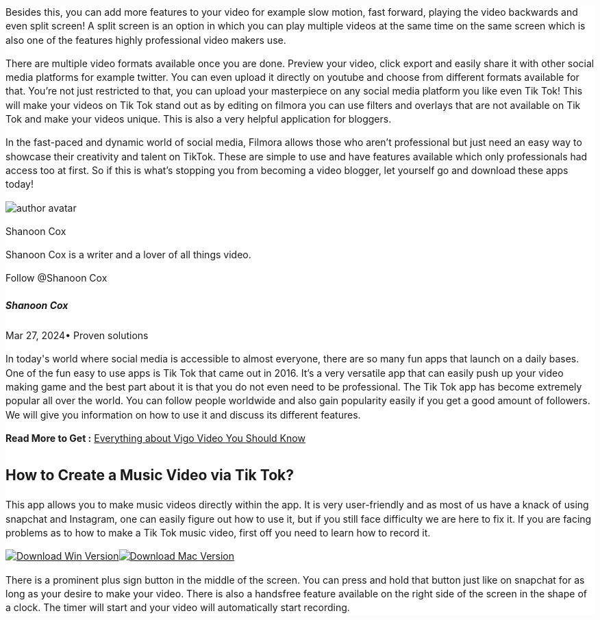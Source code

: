  Besides this, you can add more features to your video for example slow motion, fast forward, playing the video backwards and even split screen! A split screen is an option in which you can play multiple videos at the same time on the same screen which is also one of the features highly professional video makers use.

 There are multiple video formats available once you are done. Preview your video, click export and easily share it with other social media platforms for example twitter. You can even upload it directly on youtube and choose from different formats available for that. You’re not just restricted to that, you can upload your masterpiece on any social media platform you like even Tik Tok! This will make your videos on Tik Tok stand out as by editing on filmora you can use filters and overlays that are not available on Tik Tok and make your videos unique. This is also a very helpful application for bloggers.

 In the fast-paced and dynamic world of social media, Filmora allows those who aren’t professional but just need an easy way to showcase their creativity and talent on TikTok. These are simple to use and have features available which only professionals had access too at first. So if this is what’s stopping you from becoming a video blogger, let yourself go and download these apps today!

![author avatar](https://images.wondershare.com/filmora/article-images/shannon-cox.jpg)

Shanoon Cox

Shanoon Cox is a writer and a lover of all things video.

Follow @Shanoon Cox

##### Shanoon Cox

 Mar 27, 2024• Proven solutions

 In today's world where social media is accessible to almost everyone, there are so many fun apps that launch on a daily bases. One of the fun easy to use apps is Tik Tok that came out in 2016\. It’s a very versatile app that can easily push up your video making game and the best part about it is that you do not even need to be professional. The Tik Tok app has become extremely popular all over the world. You can follow people worldwide and also gain popularity easily if you get a good amount of followers. We will give you information on how to use it and discuss its different features.

 **Read More to Get :** [Everything about Vigo Video You Should Know](https://tools.techidaily.com/wondershare/filmora/download/)

## How to Create a Music Video via Tik Tok?

 This app allows you to make music videos directly within the app. It is very user-friendly and as most of us have a knack of using snapchat and Instagram, one can easily figure out how to use it, but if you still face difficulty we are here to fix it. If you are facing problems as to how to make a Tik Tok music video, first off you need to learn how to record it.

[![Download Win Version](https://images.wondershare.com/filmora/guide/download-btn-win.jpg)](https://tools.techidaily.com/wondershare/filmora/download/)[![Download Mac Version](https://images.wondershare.com/filmora/guide/download-btn-mac.jpg)](https://tools.techidaily.com/wondershare/filmora/download/)

 There is a prominent plus sign button in the middle of the screen. You can press and hold that button just like on snapchat for as long as your desire to make your video. There is also a handsfree feature available on the right side of the screen in the shape of a clock. The timer will start and your video will automatically start recording.
